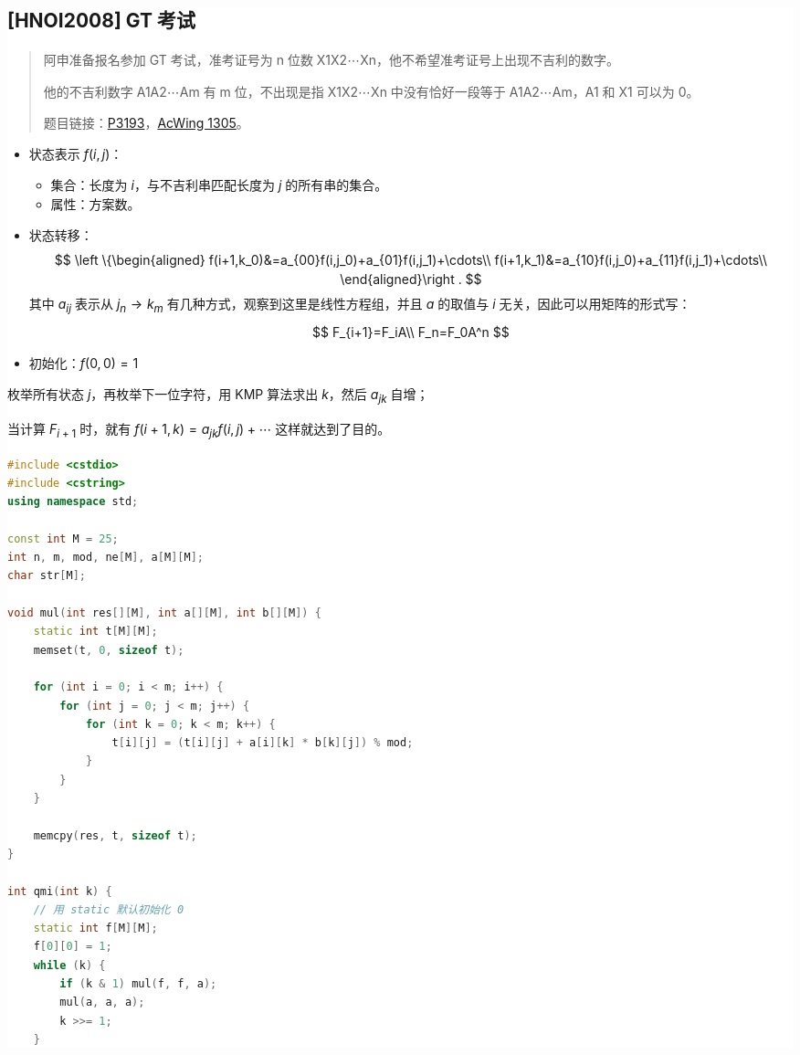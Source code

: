 ## [HNOI2008] GT 考试

> 阿申准备报名参加 GT 考试，准考证号为 n 位数 X1X2⋯Xn，他不希望准考证号上出现不吉利的数字。
>
> 他的不吉利数字 A1A2⋯Am 有 m 位，不出现是指 X1X2⋯Xn 中没有恰好一段等于 A1A2⋯Am，A1 和 X1 可以为 0。
>
> 题目链接：[P3193](https://www.luogu.com.cn/problem/P3193)，[AcWing 1305](https://www.acwing.com/problem/content/1307/)。

+ 状态表示 $f(i,j)$：

    + 集合：长度为 $i$，与不吉利串匹配长度为 $j$ 的所有串的集合。
    + 属性：方案数。

+ 状态转移：
    $$
    \left \{\begin{aligned}
    f(i+1,k_0)&=a_{00}f(i,j_0)+a_{01}f(i,j_1)+\cdots\\
    f(i+1,k_1)&=a_{10}f(i,j_0)+a_{11}f(i,j_1)+\cdots\\
    \end{aligned}\right .
    $$
    其中 $a_{ij}$ 表示从 $j_n \to k_m$ 有几种方式，观察到这里是线性方程组，并且 $a$ 的取值与 $i$ 无关，因此可以用矩阵的形式写：
    $$
    F_{i+1}=F_iA\\
    F_n=F_0A^n
    $$

+ 初始化：$f(0,0)=1$

枚举所有状态 $j$，再枚举下一位字符，用 KMP 算法求出 $k$，然后 $a_{jk}$ 自增；

当计算 $F_{i+1}$ 时，就有 $f(i+1,k)=a_{jk}f(i,j)+\cdots$ 这样就达到了目的。

```cpp
#include <cstdio>
#include <cstring>
using namespace std;

const int M = 25;
int n, m, mod, ne[M], a[M][M];
char str[M];

void mul(int res[][M], int a[][M], int b[][M]) {
    static int t[M][M];
    memset(t, 0, sizeof t);
    
    for (int i = 0; i < m; i++) {
        for (int j = 0; j < m; j++) {
            for (int k = 0; k < m; k++) {
                t[i][j] = (t[i][j] + a[i][k] * b[k][j]) % mod;
            }
        }
    }
    
    memcpy(res, t, sizeof t);
}

int qmi(int k) {
    // 用 static 默认初始化 0
    static int f[M][M];
    f[0][0] = 1;
    while (k) {
        if (k & 1) mul(f, f, a);
        mul(a, a, a);
        k >>= 1;
    }
```